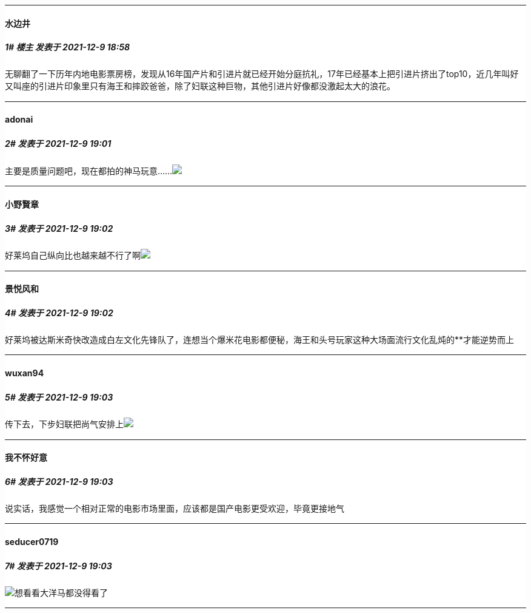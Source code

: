 

*****

####  水边井  
##### 1#       楼主       发表于 2021-12-9 18:58

无聊翻了一下历年内地电影票房榜，发现从16年国产片和引进片就已经开始分庭抗礼，17年已经基本上把引进片挤出了top10，近几年叫好又叫座的引进片印象里只有海王和摔跤爸爸，除了妇联这种巨物，其他引进片好像都没激起太大的浪花。

*****

####  adonai  
##### 2#       发表于 2021-12-9 19:01

主要是质量问题吧，现在都拍的神马玩意……<img src="https://static.saraba1st.com/image/smiley/face2017/018.png" referrerpolicy="no-referrer">

*****

####  小野賢章  
##### 3#       发表于 2021-12-9 19:02

好莱坞自己纵向比也越来越不行了啊<img src="https://static.saraba1st.com/image/smiley/face2017/067.png" referrerpolicy="no-referrer">

*****

####  景悦风和  
##### 4#       发表于 2021-12-9 19:02

好莱坞被达斯米奇快改造成白左文化先锋队了，连想当个爆米花电影都便秘，海王和头号玩家这种大场面流行文化乱炖的**才能逆势而上

*****

####  wuxan94  
##### 5#       发表于 2021-12-9 19:03

传下去，下步妇联把尚气安排上<img src="https://static.saraba1st.com/image/smiley/face2017/067.png" referrerpolicy="no-referrer">

*****

####  我不怀好意  
##### 6#       发表于 2021-12-9 19:03

说实话，我感觉一个相对正常的电影市场里面，应该都是国产电影更受欢迎，毕竟更接地气

*****

####  seducer0719  
##### 7#       发表于 2021-12-9 19:03

<img src="https://static.saraba1st.com/image/smiley/face2017/001.png" referrerpolicy="no-referrer">想看看大洋马都没得看了

*****
